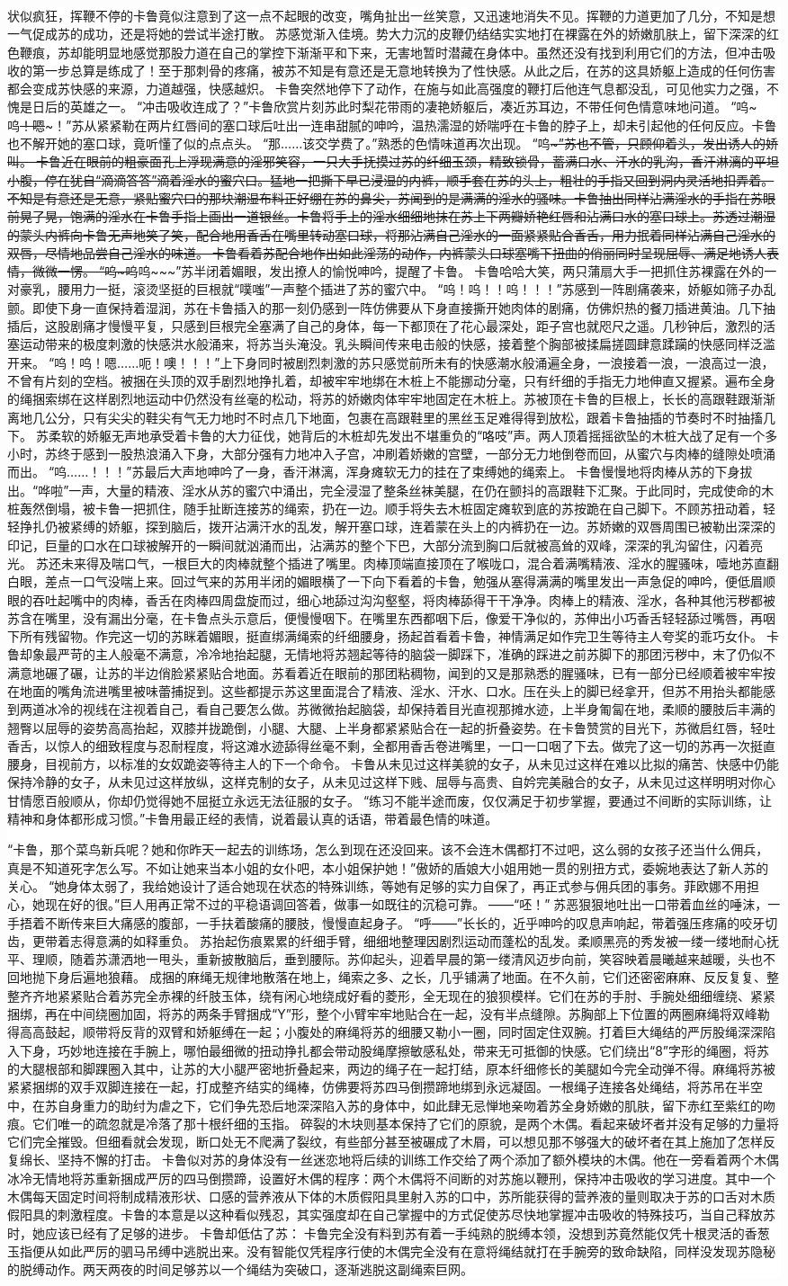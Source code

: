 状似疯狂，挥鞭不停的卡鲁竟似注意到了这一点不起眼的改变，嘴角扯出一丝笑意，又迅速地消失不见。挥鞭的力道更加了几分，不知是想一气促成苏的成功，还是将她的尝试半途打散。
苏感觉渐入佳境。势大力沉的皮鞭仍结结实实地打在裸露在外的娇嫩肌肤上，留下深深的红色鞭痕，苏却能明显地感觉那股力道在自己的掌控下渐渐平和下来，无害地暂时潜藏在身体中。虽然还没有找到利用它们的方法，但冲击吸收的第一步总算是练成了！至于那刺骨的疼痛，被苏不知是有意还是无意地转换为了性快感。从此之后，在苏的这具娇躯上造成的任何伤害都会变成苏快感的来源，力道越强，快感越炽。
卡鲁突然地停下了动作，在施与如此高强度的鞭打后他连气息都没乱，可见他实力之强，不愧是日后的英雄之一。
“冲击吸收连成了？”卡鲁欣赏片刻苏此时梨花带雨的凄艳娇躯后，凑近苏耳边，不带任何色情意味地问道。
“呜~呜~~！嗯~~~！”苏从紧紧勒在两片红唇间的塞口球后吐出一连串甜腻的呻吟，温热濡湿的娇喘呼在卡鲁的脖子上，却未引起他的任何反应。卡鲁也不解开她的塞口球，竟听懂了似的点点头。
“那……该交学费了。”熟悉的色情味道再次出现。
“呜~~~”苏也不管，只顾仰着头，发出诱人的娇叫。
卡鲁近在眼前的粗豪面孔上浮现满意的淫邪笑容，一只大手抚摸过苏的纤细玉颈，精致锁骨，蓄满口水、汗水的乳沟，香汗淋漓的平坦小腹，停在犹自“滴滴答答”滴着淫水的蜜穴口。猛地一把撕下早已浸湿的内裤，顺手套在苏的头上，粗壮的手指又回到洞内灵活地扣弄着。不知是有意还是无意，紧贴蜜穴口的那块潮湿布料正好绷在苏的鼻尖，苏闻到的是满满的淫水的骚味。卡鲁抽出同样沾满淫水的手指在苏眼前晃了晃，饱满的淫水在卡鲁手指上画出一道银丝。卡鲁将手上的淫水细细地抹在苏上下两瓣娇艳红唇和沾满口水的塞口球上。苏透过潮湿的蒙头内裤向卡鲁无声地笑了笑，配合地用香舌在嘴里转动塞口球，将那沾满自己淫水的一面紧紧贴合香舌，用力抿着同样沾满自己淫水的双唇，尽情地品尝自己淫水的味道。
卡鲁看着苏配合地作出如此淫荡的动作，内裤蒙头口球塞嘴下扭曲的俏丽同时呈现屈辱、满足地诱人表情，微微一愣。
“呜~呜~~呜~~~”苏半闭着媚眼，发出撩人的愉悦呻吟，提醒了卡鲁。
卡鲁哈哈大笑，两只蒲扇大手一把抓住苏裸露在外的一对豪乳，腰用力一挺，滚烫坚挺的巨根就“噗嗤”一声整个插进了苏的蜜穴中。
“呜！呜！！呜！！！”苏感到一阵剧痛袭来，娇躯如筛子办乱颤。即使下身一直保持着湿润，苏在卡鲁插入的那一刻仍感到一阵仿佛要从下身直接撕开她肉体的剧痛，仿佛炽热的餐刀插进黄油。几下抽插后，这股剧痛才慢慢平复，只感到巨根完全塞满了自己的身体，每一下都顶在了花心最深处，距子宫也就咫尺之遥。几秒钟后，激烈的活塞运动带来的极度刺激的快感洪水般涌来，将苏当头淹没。乳头瞬间传来电击般的快感，接着整个胸部被揉扁搓圆肆意蹂躏的快感同样泛滥开来。
“呜！呜！嗯……呃！噢！！！”上下身同时被剧烈刺激的苏只感觉前所未有的快感潮水般涌遍全身，一浪接着一浪，一浪高过一浪，不曾有片刻的空档。被捆在头顶的双手剧烈地挣扎着，却被牢牢地绑在木桩上不能挪动分毫，只有纤细的手指无力地伸直又握紧。遍布全身的绳捆索绑在这样剧烈地运动中仍然没有丝毫的松动，将苏的娇嫩肉体牢牢地固定在木桩上。苏被顶在卡鲁的巨根上，长长的高跟鞋跟渐渐离地几公分，只有尖尖的鞋尖有气无力地时不时点几下地面，包裹在高跟鞋里的黑丝玉足难得得到放松，跟着卡鲁抽插的节奏时不时抽搐几下。
苏柔软的娇躯无声地承受着卡鲁的大力征伐，她背后的木桩却先发出不堪重负的“咯吱”声。两人顶着摇摇欲坠的木桩大战了足有一个多小时，苏终于感到一股热浪涌入下身，大部分强有力地冲入子宫，冲刷着娇嫩的宫壁，一部分无力地倒卷而回，从蜜穴与肉棒的缝隙处喷涌而出。
“呜……！！！”苏最后大声地呻吟了一身，香汗淋漓，浑身瘫软无力的挂在了束缚她的绳索上。
卡鲁慢慢地将肉棒从苏的下身拔出。“哗啦”一声，大量的精液、淫水从苏的蜜穴中涌出，完全浸湿了整条丝袜美腿，在仍在颤抖的高跟鞋下汇聚。于此同时，完成使命的木桩轰然倒塌，被卡鲁一把抓住，随手扯断连接苏的绳索，扔在一边。顺手将失去木桩固定瘫软到底的苏按跪在自己脚下。不顾苏扭动着，轻轻挣扎仍被紧缚的娇躯，探到脑后，拨开沾满汗水的乱发，解开塞口球，连着蒙在头上的内裤扔在一边。苏娇嫩的双唇周围已被勒出深深的印记，巨量的口水在口球被解开的一瞬间就汹涌而出，沾满苏的整个下巴，大部分流到胸口后就被高耸的双峰，深深的乳沟留住，闪着亮光。
苏还未来得及喘口气，一根巨大的肉棒就整个插进了嘴里。肉棒顶端直接顶在了喉咙口，混合着满嘴精液、淫水的腥骚味，噎地苏直翻白眼，差点一口气没喘上来。回过气来的苏用半闭的媚眼横了一下向下看着的卡鲁，勉强从塞得满满的嘴里发出一声急促的呻吟，便低眉顺眼的吞吐起嘴中的肉棒，香舌在肉棒四周盘旋而过，细心地舔过沟沟壑壑，将肉棒舔得干干净净。肉棒上的精液、淫水，各种其他污秽都被苏含在嘴里，没有漏出分毫，在卡鲁点头示意后，便慢慢咽下。在嘴里东西都咽下后，像爱干净似的，苏伸出小巧香舌轻轻舔过嘴唇，再咽下所有残留物。作完这一切的苏眯着媚眼，挺直绑满绳索的纤细腰身，扬起首看着卡鲁，神情满足如作完卫生等待主人夸奖的乖巧女仆。
卡鲁却象最严苛的主人般毫不满意，冷冷地抬起腿，无情地将苏翘起等待的脑袋一脚踩下，准确的踩进之前苏脚下的那团污秽中，末了仍似不满意地碾了碾，让苏的半边俏脸紧紧贴合地面。苏看着近在眼前的那团粘稠物，闻到的又是那熟悉的腥骚味，已有一部分已经顺着被牢牢按在地面的嘴角流进嘴里被味蕾捕捉到。这些都提示苏这里面混合了精液、淫水、汗水、口水。压在头上的脚已经拿开，但苏不用抬头都能感到两道冰冷的视线在注视着自己，看自己要怎么做。苏微微抬起脑袋，却保持着目光直视那摊水迹，上半身匍匐在地，柔顺的腰肢后丰满的翘臀以屈辱的姿势高高抬起，双膝并拢跪倒，小腿、大腿、上半身都紧紧贴合在一起的折叠姿势。在卡鲁赞赏的目光下，苏微启红唇，轻吐香舌，以惊人的细致程度与忍耐程度，将这滩水迹舔得丝毫不剩，全都用香舌卷进嘴里，一口一口咽了下去。做完了这一切的苏再一次挺直腰身，目视前方，以标准的女奴跪姿等待主人的下一个命令。
卡鲁从未见过这样美貌的女子，从未见过这样在难以比拟的痛苦、快感中仍能保持冷静的女子，从未见过这样放纵，这样克制的女子，从未见过这样下贱、屈辱与高贵、自妗完美融合的女子，从未见过这样明明对你心甘情愿百般顺从，你却仍觉得她不屈挺立永远无法征服的女子。
“练习不能半途而废，仅仅满足于初步掌握，要通过不间断的实际训练，让精神和身体都形成习惯。”卡鲁用最正经的表情，说着最认真的话语，带着最色情的味道。 

“卡鲁，那个菜鸟新兵呢？她和你昨天一起去的训练场，怎么到现在还没回来。该不会连木偶都打不过吧，这么弱的女孩子还当什么佣兵，真是不知道死字怎么写。不如让她来当本小姐的女仆吧，本小姐保护她！”傲娇的盾娘大小姐用她一贯的别扭方式，委婉地表达了新人苏的关心。
“她身体太弱了，我给她设计了适合她现在状态的特殊训练，等她有足够的实力自保了，再正式参与佣兵团的事务。菲欧娜不用担心，她现在好的很。”巨人用再正常不过的平稳语调回答着，做事一如既往的沉稳可靠。
——“呸！”
苏恶狠狠地吐出一口带着血丝的唾沫，一手捂着不断传来巨大痛感的腹部，一手扶着酸痛的腰肢，慢慢直起身子。
“呼——”长长的，近乎呻吟的叹息声响起，带着强压疼痛的咬牙切齿，更带着志得意满的如释重负。
苏抬起伤痕累累的纤细手臂，细细地整理因剧烈运动而蓬松的乱发。柔顺黑亮的秀发被一缕一缕地耐心抚平、理顺，随着苏潇洒地一甩头，重新披散脑后，垂到腰际。苏仰起头，迎着早晨的第一缕清风迈步向前，笑容映着晨曦越来越暖，头也不回地抛下身后遍地狼藉。
成捆的麻绳无规律地散落在地上，绳索之多、之长，几乎铺满了地面。在不久前，它们还密密麻麻、反反复复、整整齐齐地紧紧贴合着苏完全赤裸的纤肢玉体，绕有闲心地绕成好看的菱形，全无现在的狼狈模样。它们在苏的手肘、手腕处细细缠绕、紧紧捆绑，再在中间绕圈加固，将苏的两条手臂捆成“Y”形，整个小臂牢牢地贴合在一起，没有半点缝隙。苏胸部上下位置的两圈麻绳将双峰勒得高高鼓起，顺带将反背的双臂和娇躯缚在一起；小腹处的麻绳将苏的细腰又勒小一圈，同时固定住双腕。打着巨大绳结的严厉股绳深深陷入下身，巧妙地连接在手腕上，哪怕最细微的扭动挣扎都会带动股绳摩擦敏感私处，带来无可抵御的快感。它们绕出“8”字形的绳圈，将苏的大腿根部和脚踝圈入其中，让苏的大小腿严密地折叠起来，两边的绳子在一起打结，原本纤细修长的美腿如今完全动弹不得。麻绳将苏被紧紧捆绑的双手双脚连接在一起，打成整齐结实的绳棒，仿佛要将苏四马倒攒蹄地绑到永远凝固。一根绳子连接各处绳结，将苏吊在半空中，在苏自身重力的助纣为虐之下，它们争先恐后地深深陷入苏的身体中，如此肆无忌惮地亲吻着苏全身娇嫩的肌肤，留下赤红至紫红的吻痕。它们唯一的疏忽就是冷落了那十根纤细的玉指。
碎裂的木块则基本保持了它们的原貌，是两个木偶。看起来破坏者并没有足够的力量将它们完全摧毁。但细看就会发现，断口处无不爬满了裂纹，有些部分甚至被碾成了木屑，可以想见那不够强大的破坏者在其上施加了怎样反复绵长、坚持不懈的打击。
卡鲁似对苏的身体没有一丝迷恋地将后续的训练工作交给了两个添加了额外模块的木偶。他在一旁看着两个木偶冰冷无情地将苏重新捆成严厉的四马倒攒蹄，设置好木偶的程序：两个木偶将不间断的对苏施以鞭刑，保持冲击吸收的学习进度。其中一个木偶每天固定时间将制成精液形状、口感的营养液从下体的木质假阳具里射入苏的口中，苏所能获得的营养液的量则取决于苏的口舌对木质假阳具的刺激程度。卡鲁的本意是以这种看似残忍，其实强度却在自己掌握中的方式促使苏尽快地掌握冲击吸收的特殊技巧，当自己释放苏时，她应该已经有了足够的进步。
卡鲁却低估了苏：
卡鲁完全没有料到苏有着一手纯熟的脱缚本领，没想到苏竟然能仅凭十根灵活的香葱玉指便从如此严厉的驷马吊缚中逃脱出来。没有智能仅凭程序行使的木偶完全没有在意将绳结就打在手腕旁的致命缺陷，同样没发现苏隐秘的脱缚动作。两天两夜的时间足够苏以一个绳结为突破口，逐渐逃脱这副绳索巨网。